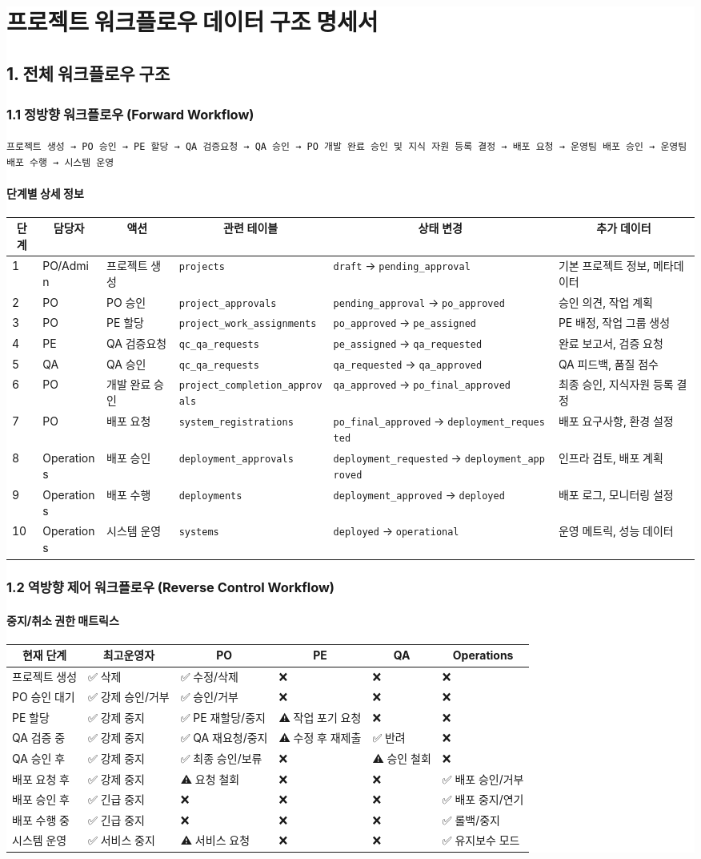 # 프로젝트 워크플로우 데이터 구조 명세서

## 1. 전체 워크플로우 구조

### 1.1 정방향 워크플로우 (Forward Workflow)

```
프로젝트 생성 → PO 승인 → PE 할당 → QA 검증요청 → QA 승인 → PO 개발 완료 승인 및 지식 자원 등록 결정 → 배포 요청 → 운영팀 배포 승인 → 운영팀 배포 수행 → 시스템 운영
```

#### 단계별 상세 정보

| 단계 | 담당자 | 액션 | 관련 테이블 | 상태 변경 | 추가 데이터 |
|------|--------|------|-------------|-----------|-------------|
| 1 | PO/Admin | 프로젝트 생성 | `projects` | `draft` → `pending_approval` | 기본 프로젝트 정보, 메타데이터 |
| 2 | PO | PO 승인 | `project_approvals` | `pending_approval` → `po_approved` | 승인 의견, 작업 계획 |
| 3 | PO | PE 할당 | `project_work_assignments` | `po_approved` → `pe_assigned` | PE 배정, 작업 그룹 생성 |
| 4 | PE | QA 검증요청 | `qc_qa_requests` | `pe_assigned` → `qa_requested` | 완료 보고서, 검증 요청 |
| 5 | QA | QA 승인 | `qc_qa_requests` | `qa_requested` → `qa_approved` | QA 피드백, 품질 점수 |
| 6 | PO | 개발 완료 승인 | `project_completion_approvals` | `qa_approved` → `po_final_approved` | 최종 승인, 지식자원 등록 결정 |
| 7 | PO | 배포 요청 | `system_registrations` | `po_final_approved` → `deployment_requested` | 배포 요구사항, 환경 설정 |
| 8 | Operations | 배포 승인 | `deployment_approvals` | `deployment_requested` → `deployment_approved` | 인프라 검토, 배포 계획 |
| 9 | Operations | 배포 수행 | `deployments` | `deployment_approved` → `deployed` | 배포 로그, 모니터링 설정 |
| 10 | Operations | 시스템 운영 | `systems` | `deployed` → `operational` | 운영 메트릭, 성능 데이터 |

### 1.2 역방향 제어 워크플로우 (Reverse Control Workflow)

#### 중지/취소 권한 매트릭스

| 현재 단계 | 최고운영자 | PO | PE | QA | Operations |
|-----------|------------|----|----|----|-----------| 
| 프로젝트 생성 | ✅ 삭제 | ✅ 수정/삭제 | ❌ | ❌ | ❌ |
| PO 승인 대기 | ✅ 강제 승인/거부 | ✅ 승인/거부 | ❌ | ❌ | ❌ |
| PE 할당 | ✅ 강제 중지 | ✅ PE 재할당/중지 | ⚠️ 작업 포기 요청 | ❌ | ❌ |
| QA 검증 중 | ✅ 강제 중지 | ✅ QA 재요청/중지 | ⚠️ 수정 후 재제출 | ✅ 반려 | ❌ |
| QA 승인 후 | ✅ 강제 중지 | ✅ 최종 승인/보류 | ❌ | ⚠️ 승인 철회 | ❌ |
| 배포 요청 후 | ✅ 강제 중지 | ⚠️ 요청 철회 | ❌ | ❌ | ✅ 배포 승인/거부 |
| 배포 승인 후 | ✅ 긴급 중지 | ❌ | ❌ | ❌ | ✅ 배포 중지/연기 |
| 배포 수행 중 | ✅ 긴급 중지 | ❌ | ❌ | ❌ | ✅ 롤백/중지 |
| 시스템 운영 | ✅ 서비스 중지 | ⚠️ 서비스 요청 | ❌ | ❌ | ✅ 유지보수 모드 |

